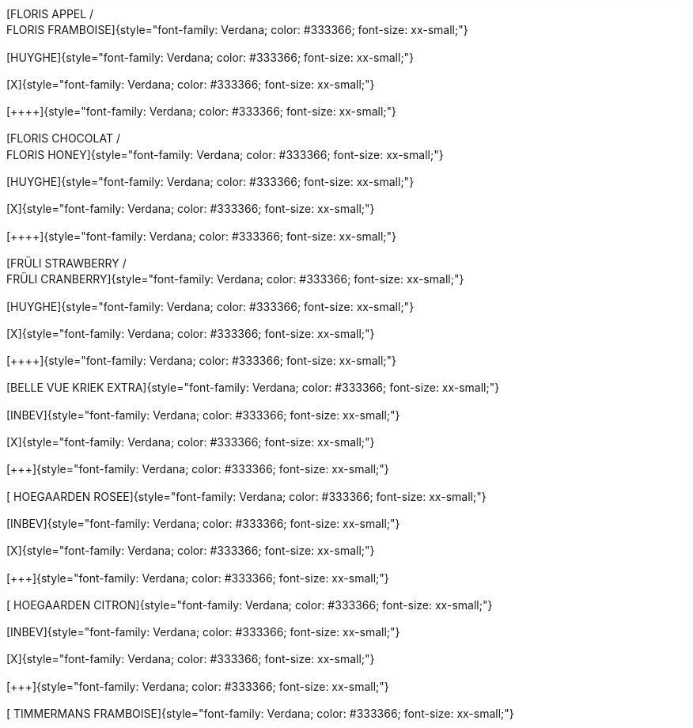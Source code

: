 [FLORIS APPEL /\
FLORIS
FRAMBOISE]{style="font-family: Verdana; color: #333366; font-size: xx-small;"}

[HUYGHE]{style="font-family: Verdana; color: #333366; font-size: xx-small;"}

[X]{style="font-family: Verdana; color: #333366; font-size: xx-small;"}

[++++]{style="font-family: Verdana; color: #333366; font-size: xx-small;"}

[FLORIS CHOCOLAT /\
FLORIS
HONEY]{style="font-family: Verdana; color: #333366; font-size: xx-small;"}

[HUYGHE]{style="font-family: Verdana; color: #333366; font-size: xx-small;"}

[X]{style="font-family: Verdana; color: #333366; font-size: xx-small;"}

[++++]{style="font-family: Verdana; color: #333366; font-size: xx-small;"}

[FRÜLI STRAWBERRY /\
FRÜLI
CRANBERRY]{style="font-family: Verdana; color: #333366; font-size: xx-small;"}

[HUYGHE]{style="font-family: Verdana; color: #333366; font-size: xx-small;"}

[X]{style="font-family: Verdana; color: #333366; font-size: xx-small;"}

[++++]{style="font-family: Verdana; color: #333366; font-size: xx-small;"}

[BELLE VUE KRIEK
EXTRA]{style="font-family: Verdana; color: #333366; font-size: xx-small;"}

[INBEV]{style="font-family: Verdana; color: #333366; font-size: xx-small;"}

<div>

[X]{style="font-family: Verdana; color: #333366; font-size: xx-small;"}

</div>

[+++]{style="font-family: Verdana; color: #333366; font-size: xx-small;"}

[ HOEGAARDEN
ROSEE]{style="font-family: Verdana; color: #333366; font-size: xx-small;"}

[INBEV]{style="font-family: Verdana; color: #333366; font-size: xx-small;"}

[X]{style="font-family: Verdana; color: #333366; font-size: xx-small;"}

[+++]{style="font-family: Verdana; color: #333366; font-size: xx-small;"}

[ HOEGAARDEN
CITRON]{style="font-family: Verdana; color: #333366; font-size: xx-small;"}

[INBEV]{style="font-family: Verdana; color: #333366; font-size: xx-small;"}

[X]{style="font-family: Verdana; color: #333366; font-size: xx-small;"}

[+++]{style="font-family: Verdana; color: #333366; font-size: xx-small;"}

[ TIMMERMANS
FRAMBOISE]{style="font-family: Verdana; color: #333366; font-size: xx-small;"}
